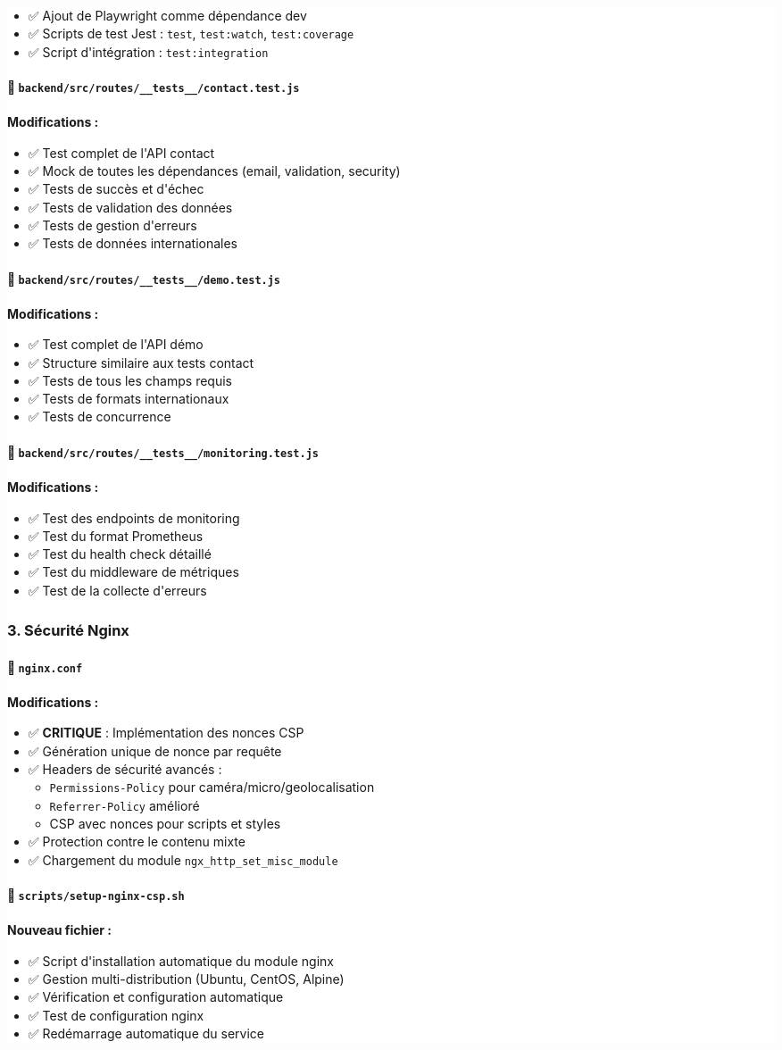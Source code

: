 - ✅ Ajout de Playwright comme dépendance dev
- ✅ Scripts de test Jest : `test`, `test:watch`, `test:coverage`
- ✅ Script d'intégration : `test:integration`

#### 📁 `backend/src/routes/__tests__/contact.test.js`

**Modifications :**

- ✅ Test complet de l'API contact
- ✅ Mock de toutes les dépendances (email, validation, security)
- ✅ Tests de succès et d'échec
- ✅ Tests de validation des données
- ✅ Tests de gestion d'erreurs
- ✅ Tests de données internationales

#### 📁 `backend/src/routes/__tests__/demo.test.js`

**Modifications :**

- ✅ Test complet de l'API démo
- ✅ Structure similaire aux tests contact
- ✅ Tests de tous les champs requis
- ✅ Tests de formats internationaux
- ✅ Tests de concurrence

#### 📁 `backend/src/routes/__tests__/monitoring.test.js`

**Modifications :**

- ✅ Test des endpoints de monitoring
- ✅ Test du format Prometheus
- ✅ Test du health check détaillé
- ✅ Test du middleware de métriques
- ✅ Test de la collecte d'erreurs

### 3. Sécurité Nginx

#### 📁 `nginx.conf`

**Modifications :**

- ✅ **CRITIQUE** : Implémentation des nonces CSP
- ✅ Génération unique de nonce par requête
- ✅ Headers de sécurité avancés :
  - `Permissions-Policy` pour caméra/micro/geolocalisation
  - `Referrer-Policy` amélioré
  - CSP avec nonces pour scripts et styles
- ✅ Protection contre le contenu mixte
- ✅ Chargement du module `ngx_http_set_misc_module`

#### 📁 `scripts/setup-nginx-csp.sh`

**Nouveau fichier :**

- ✅ Script d'installation automatique du module nginx
- ✅ Gestion multi-distribution (Ubuntu, CentOS, Alpine)
- ✅ Vérification et configuration automatique
- ✅ Test de configuration nginx
- ✅ Redémarrage automatique du service
